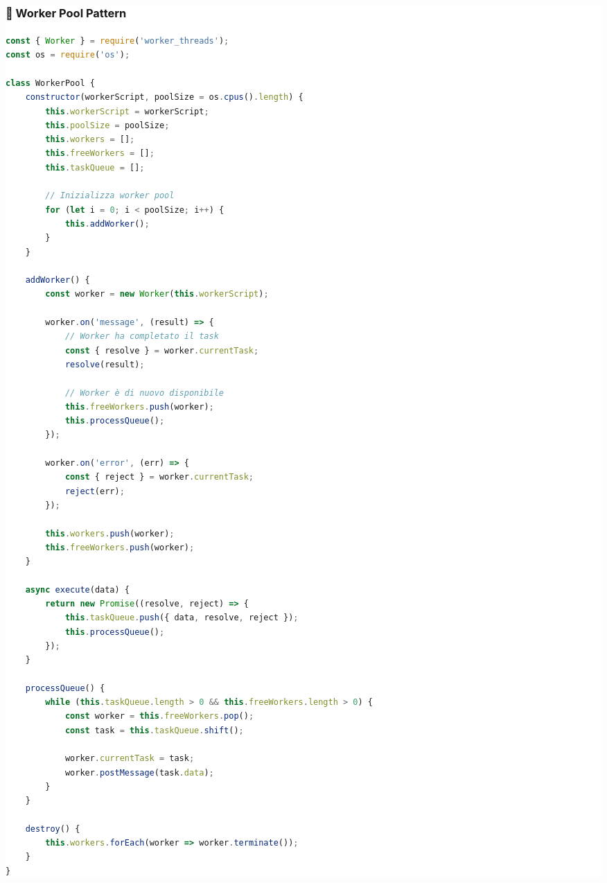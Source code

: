 ### 🔄 Worker Pool Pattern

```javascript
const { Worker } = require('worker_threads');
const os = require('os');

class WorkerPool {
    constructor(workerScript, poolSize = os.cpus().length) {
        this.workerScript = workerScript;
        this.poolSize = poolSize;
        this.workers = [];
        this.freeWorkers = [];
        this.taskQueue = [];
        
        // Inizializza worker pool
        for (let i = 0; i < poolSize; i++) {
            this.addWorker();
        }
    }
    
    addWorker() {
        const worker = new Worker(this.workerScript);
        
        worker.on('message', (result) => {
            // Worker ha completato il task
            const { resolve } = worker.currentTask;
            resolve(result);
            
            // Worker è di nuovo disponibile
            this.freeWorkers.push(worker);
            this.processQueue();
        });
        
        worker.on('error', (err) => {
            const { reject } = worker.currentTask;
            reject(err);
        });
        
        this.workers.push(worker);
        this.freeWorkers.push(worker);
    }
    
    async execute(data) {
        return new Promise((resolve, reject) => {
            this.taskQueue.push({ data, resolve, reject });
            this.processQueue();
        });
    }
    
    processQueue() {
        while (this.taskQueue.length > 0 && this.freeWorkers.length > 0) {
            const worker = this.freeWorkers.pop();
            const task = this.taskQueue.shift();
            
            worker.currentTask = task;
            worker.postMessage(task.data);
        }
    }
    
    destroy() {
        this.workers.forEach(worker => worker.terminate());
    }
}
```